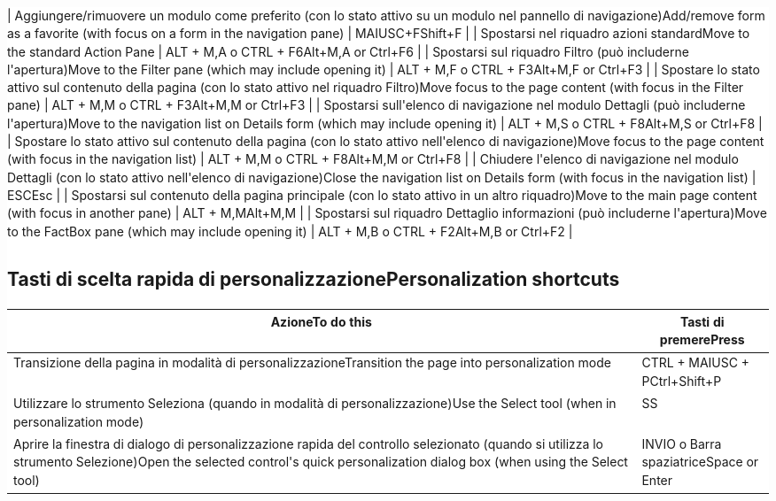 | <span data-ttu-id="2e13b-340">Aggiungere/rimuovere un modulo come preferito (con lo stato attivo su un modulo nel pannello di navigazione)</span><span class="sxs-lookup"><span data-stu-id="2e13b-340">Add/remove form as a favorite (with focus on a form in the navigation pane)</span></span>   | <span data-ttu-id="2e13b-341">MAIUSC+F</span><span class="sxs-lookup"><span data-stu-id="2e13b-341">Shift+F</span></span>                    |
| <span data-ttu-id="2e13b-342">Spostarsi nel riquadro azioni standard</span><span class="sxs-lookup"><span data-stu-id="2e13b-342">Move to the standard Action Pane</span></span>                                              | <span data-ttu-id="2e13b-343">ALT + M,A o CTRL + F6</span><span class="sxs-lookup"><span data-stu-id="2e13b-343">Alt+M,A or Ctrl+F6</span></span>         |
| <span data-ttu-id="2e13b-344">Spostarsi sul riquadro Filtro (può includerne l'apertura)</span><span class="sxs-lookup"><span data-stu-id="2e13b-344">Move to the Filter pane (which may include opening it)</span></span>                        | <span data-ttu-id="2e13b-345">ALT + M,F o CTRL + F3</span><span class="sxs-lookup"><span data-stu-id="2e13b-345">Alt+M,F or Ctrl+F3</span></span>         |
| <span data-ttu-id="2e13b-346">Spostare lo stato attivo sul contenuto della pagina (con lo stato attivo nel riquadro Filtro)</span><span class="sxs-lookup"><span data-stu-id="2e13b-346">Move focus to the page content (with focus in the Filter pane)</span></span>                | <span data-ttu-id="2e13b-347">ALT + M,M o CTRL + F3</span><span class="sxs-lookup"><span data-stu-id="2e13b-347">Alt+M,M or Ctrl+F3</span></span>         |
| <span data-ttu-id="2e13b-348">Spostarsi sull'elenco di navigazione nel modulo Dettagli (può includerne l'apertura)</span><span class="sxs-lookup"><span data-stu-id="2e13b-348">Move to the navigation list on Details form (which may include opening it)</span></span>    | <span data-ttu-id="2e13b-349">ALT + M,S o CTRL + F8</span><span class="sxs-lookup"><span data-stu-id="2e13b-349">Alt+M,S or Ctrl+F8</span></span>         |
| <span data-ttu-id="2e13b-350">Spostare lo stato attivo sul contenuto della pagina (con lo stato attivo nell'elenco di navigazione)</span><span class="sxs-lookup"><span data-stu-id="2e13b-350">Move focus to the page content (with focus in the navigation list)</span></span>            | <span data-ttu-id="2e13b-351">ALT + M,M o CTRL + F8</span><span class="sxs-lookup"><span data-stu-id="2e13b-351">Alt+M,M or Ctrl+F8</span></span>         |
| <span data-ttu-id="2e13b-352">Chiudere l'elenco di navigazione nel modulo Dettagli (con lo stato attivo nell'elenco di navigazione)</span><span class="sxs-lookup"><span data-stu-id="2e13b-352">Close the navigation list on Details form (with focus in the navigation list)</span></span> | <span data-ttu-id="2e13b-353">ESC</span><span class="sxs-lookup"><span data-stu-id="2e13b-353">Esc</span></span>                        |
| <span data-ttu-id="2e13b-354">Spostarsi sul contenuto della pagina principale (con lo stato attivo in un altro riquadro)</span><span class="sxs-lookup"><span data-stu-id="2e13b-354">Move to the main page content (with focus in another pane)</span></span>                    | <span data-ttu-id="2e13b-355">ALT + M,M</span><span class="sxs-lookup"><span data-stu-id="2e13b-355">Alt+M,M</span></span>                    |
| <span data-ttu-id="2e13b-356">Spostarsi sul riquadro Dettaglio informazioni (può includerne l'apertura)</span><span class="sxs-lookup"><span data-stu-id="2e13b-356">Move to the FactBox pane (which may include opening it)</span></span>                       | <span data-ttu-id="2e13b-357">ALT + M,B o CTRL + F2</span><span class="sxs-lookup"><span data-stu-id="2e13b-357">Alt+M,B or Ctrl+F2</span></span>         |

## <a name="personalization-shortcuts"></a><span data-ttu-id="2e13b-358">Tasti di scelta rapida di personalizzazione</span><span class="sxs-lookup"><span data-stu-id="2e13b-358">Personalization shortcuts</span></span>

| <span data-ttu-id="2e13b-359">Azione</span><span class="sxs-lookup"><span data-stu-id="2e13b-359">To do this</span></span>                                                                                                             | <span data-ttu-id="2e13b-360">Tasti di premere</span><span class="sxs-lookup"><span data-stu-id="2e13b-360">Press</span></span>                               |
|------------------------------------------------------------------------------------------------------------------------|-------------------------------------|
| <span data-ttu-id="2e13b-361">Transizione della pagina in modalità di personalizzazione</span><span class="sxs-lookup"><span data-stu-id="2e13b-361">Transition the page into personalization mode</span></span>                                                                          | <span data-ttu-id="2e13b-362">CTRL + MAIUSC + P</span><span class="sxs-lookup"><span data-stu-id="2e13b-362">Ctrl+Shift+P</span></span>                        |
| <span data-ttu-id="2e13b-363">Utilizzare lo strumento Seleziona (quando in modalità di personalizzazione)</span><span class="sxs-lookup"><span data-stu-id="2e13b-363">Use the Select tool (when in personalization mode)</span></span>                                                                     | <span data-ttu-id="2e13b-364">S</span><span class="sxs-lookup"><span data-stu-id="2e13b-364">S</span></span>                                   |
| <span data-ttu-id="2e13b-365">Aprire la finestra di dialogo di personalizzazione rapida del controllo selezionato (quando si utilizza lo strumento Selezione)</span><span class="sxs-lookup"><span data-stu-id="2e13b-365">Open the selected control's quick personalization dialog box (when using the Select tool)</span></span>                              | <span data-ttu-id="2e13b-366">INVIO o Barra spaziatrice</span><span class="sxs-lookup"><span data-stu-id="2e13b-366">Space or Enter</span></span>                      |
